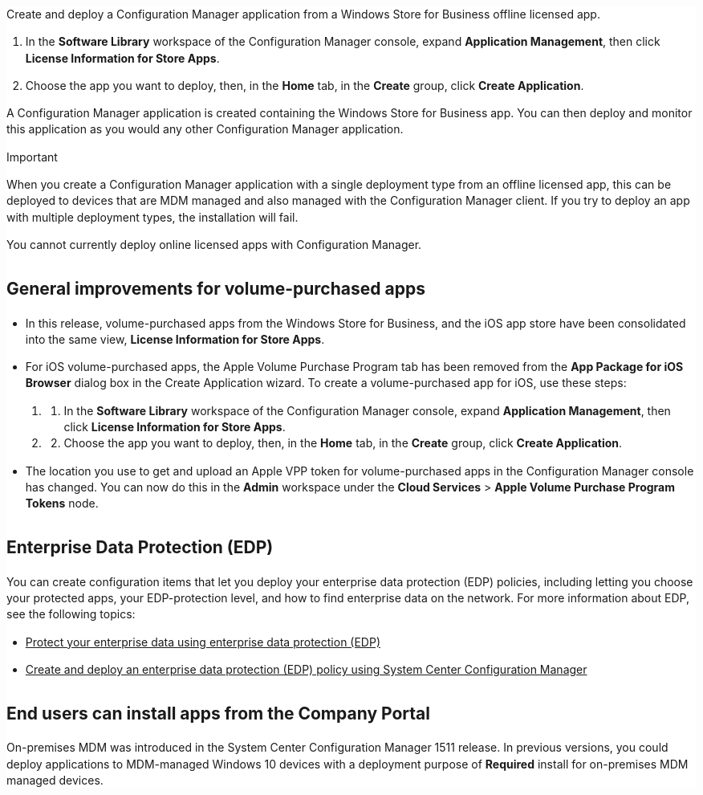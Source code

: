  Create and deploy a Configuration Manager application from a Windows Store for Business offline licensed app.  

1.  In the **Software Library** workspace of the Configuration Manager console, expand **Application Management**, then click **License Information for Store Apps**.  

2.  Choose the app you want to deploy, then, in the **Home** tab, in the **Create** group, click **Create Application**.  

 A Configuration Manager application is created containing the Windows Store for Business app. You can then deploy and monitor this application as you would any other Configuration Manager application.  

> [!IMPORTANT]  
>  When you create a Configuration Manager application with a single deployment type from an offline licensed app, this can be deployed to devices that are MDM managed and also managed with the Configuration Manager client. If you try to deploy an app with multiple deployment types, the installation will fail.  
>   
>  You cannot currently deploy online licensed apps with Configuration Manager.  

##  <a name="BKMK_VPP2"></a> General improvements for volume-purchased apps  

-   In this release, volume-purchased apps from the Windows Store for Business, and the iOS app store have been consolidated into the same view, **License Information for Store Apps**.  

-   For iOS volume-purchased apps, the Apple Volume Purchase Program tab has been removed from the **App Package for iOS Browser** dialog box in the Create Application wizard. To create a volume-purchased app for iOS, use these steps:  

    1.  1.  In the **Software Library** workspace of the Configuration Manager console, expand **Application Management**, then click **License Information for Store Apps**.  

    2.  2.  Choose the app you want to deploy, then, in the **Home** tab, in the **Create** group, click **Create Application**.  

-   The location you use to get and upload an Apple VPP token for volume-purchased apps in the Configuration Manager console has changed. You can now do this in the **Admin** workspace under the **Cloud Services** > **Apple Volume Purchase Program Tokens** node.  

##  <a name="BKMK_VPP"></a> Enterprise Data Protection (EDP)  
 You can create configuration items that let you deploy your enterprise data protection (EDP) policies, including letting you choose your protected apps, your EDP-protection level, and how to find enterprise data on the network. For more information about EDP, see the following topics:  

-   [Protect your enterprise data using enterprise data protection (EDP)](https://technet.microsoft.com/itpro/windows/keep-secure/protect-enterprise-data-using-edp)  

-   [Create and deploy an enterprise data protection (EDP) policy using System Center Configuration Manager](https://technet.microsoft.com/itpro/windows/keep-secure/create-edp-policy-using-sccm)  

##  <a name="BKMK_End"></a> End users can install apps from the Company Portal  
 On-premises MDM was introduced in the System Center Configuration Manager 1511 release. In previous versions, you could deploy applications to MDM-managed Windows 10 devices with a deployment purpose of **Required** install for on-premises MDM managed devices.  

